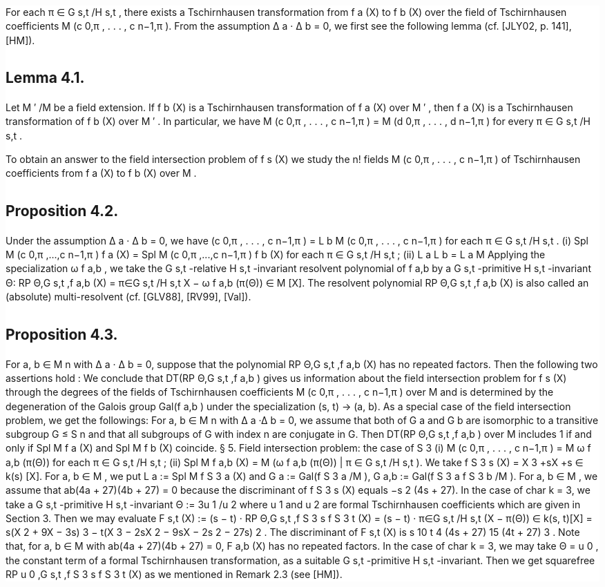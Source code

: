 For each π ∈ G s,t /H s,t , there exists a Tschirnhausen transformation from f a (X) to f b (X) over the field of Tschirnhausen coefficients M (c 0,π , . . . , c n−1,π ). From the assumption ∆ a · ∆ b = 0, we first see the following lemma (cf. [JLY02, p. 141], [HM]).


## Lemma 4.1.

Let M ′ /M be a field extension. If f b (X) is a Tschirnhausen transformation of f a (X) over M ′ , then f a (X) is a Tschirnhausen transformation of f b (X) over M ′ . In particular, we have M (c 0,π , . . . , c n−1,π ) = M (d 0,π , . . . , d n−1,π ) for every π ∈ G s,t /H s,t .

To obtain an answer to the field intersection problem of f s (X) we study the n! fields M (c 0,π , . . . , c n−1,π ) of Tschirnhausen coefficients from f a (X) to f b (X) over M .


## Proposition 4.2.

Under the assumption ∆ a · ∆ b = 0, we have (c 0,π , . . . , c n−1,π ) = L b M (c 0,π , . . . , c n−1,π ) for each π ∈ G s,t /H s,t .
(i) Spl M (c 0,π ,...,c n−1,π ) f a (X) = Spl M (c 0,π ,...,c n−1,π ) f b (X) for each π ∈ G s,t /H s,t ; (ii) L a L b = L a M
Applying the specialization ω f a,b , we take the G s,t -relative H s,t -invariant resolvent polynomial of f a,b by a G s,t -primitive H s,t -invariant Θ:
RP Θ,G s,t ,f a,b (X) = π∈G s,t /H s,t X − ω f a,b (π(Θ)) ∈ M [X].
The resolvent polynomial RP Θ,G s,t ,f a,b (X) is also called an (absolute) multi-resolvent (cf. [GLV88], [RV99], [Val]).


## Proposition 4.3.

For a, b ∈ M n with ∆ a · ∆ b = 0, suppose that the polynomial RP Θ,G s,t ,f a,b (X) has no repeated factors. Then the following two assertions hold : We conclude that DT(RP Θ,G s,t ,f a,b ) gives us information about the field intersection problem for f s (X) through the degrees of the fields of Tschirnhausen coefficients M (c 0,π , . . . , c n−1,π ) over M and is determined by the degeneration of the Galois group Gal(f a,b ) under the specialization (s, t) → (a, b). As a special case of the field intersection problem, we get the followings:  For a, b ∈ M n with ∆ a ·∆ b = 0, we assume that both of G a and G b are isomorphic to a transitive subgroup G ≤ S n and that all subgroups of G with index n are conjugate in G. Then DT(RP Θ,G s,t ,f a,b ) over M includes 1 if and only if Spl M f a (X) and Spl M f b (X) coincide. § 5. Field intersection problem: the case of S 3
(i) M (c 0,π , . . . , c n−1,π ) = M ω f a,b (π(Θ)) for each π ∈ G s,t /H s,t ; (ii) Spl M f a,b (X) = M (ω f a,b (π(Θ)) | π ∈ G s,t /H s,t ).
We take f S 3 s (X) = X 3 +sX +s ∈ k(s) [X]. For a, b ∈ M , we put L a := Spl M f S 3 a (X) and G a := Gal(f S 3 a /M ), G a,b := Gal(f S 3 a f S 3 b /M ). For a, b ∈ M , we assume that ab(4a + 27)(4b + 27) = 0 because the discriminant of f S 3 s (X) equals −s 2 (4s + 27). In the case of char k = 3, we take a G s,t -primitive H s,t -invariant Θ := 3u 1 /u 2 where u 1 and u 2 are formal Tschirnhausen coefficients which are given in Section 3. Then we may evaluate
F s,t (X) := (s − t) · RP Θ,G s,t ,f S 3 s f S 3 t (X) = (s − t) · π∈G s,t /H s,t (X − π(Θ)) ∈ k(s, t)[X] = s(X 2 + 9X − 3s) 3 − t(X 3 − 2sX 2 − 9sX − 2s 2 − 27s) 2 .
The discriminant of F s,t (X) is s 10 t 4 (4s + 27) 15 (4t + 27) 3 . Note that, for a, b ∈ M with ab(4a + 27)(4b + 27) = 0, F a,b (X) has no repeated factors. In the case of char k = 3, we may take Θ = u 0 , the constant term of a formal Tschirnhausen transformation, as a suitable G s,t -primitive H s,t -invariant. Then we get squarefree RP u 0 ,G s,t ,f S 3 s f S 3 t (X) as we mentioned in Remark 2.3 (see [HM]).
